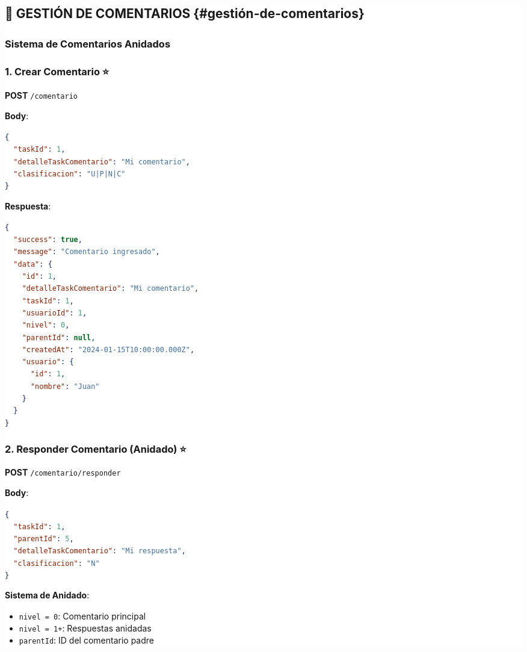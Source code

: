 
## 💬 GESTIÓN DE COMENTARIOS {#gestión-de-comentarios}

### Sistema de Comentarios Anidados

### 1. Crear Comentario ⭐
**POST** `/comentario`

**Body**:
```json
{
  "taskId": 1,
  "detalleTaskComentario": "Mi comentario",
  "clasificacion": "U|P|N|C"
}
```

**Respuesta**:
```json
{
  "success": true,
  "message": "Comentario ingresado",
  "data": {
    "id": 1,
    "detalleTaskComentario": "Mi comentario",
    "taskId": 1,
    "usuarioId": 1,
    "nivel": 0,
    "parentId": null,
    "createdAt": "2024-01-15T10:00:00.000Z",
    "usuario": {
      "id": 1,
      "nombre": "Juan"
    }
  }
}
```

### 2. Responder Comentario (Anidado) ⭐
**POST** `/comentario/responder`

**Body**:
```json
{
  "taskId": 1,
  "parentId": 5,
  "detalleTaskComentario": "Mi respuesta",
  "clasificacion": "N"
}
```

**Sistema de Anidado**:
- `nivel = 0`: Comentario principal
- `nivel = 1+`: Respuestas anidadas
- `parentId`: ID del comentario padre
